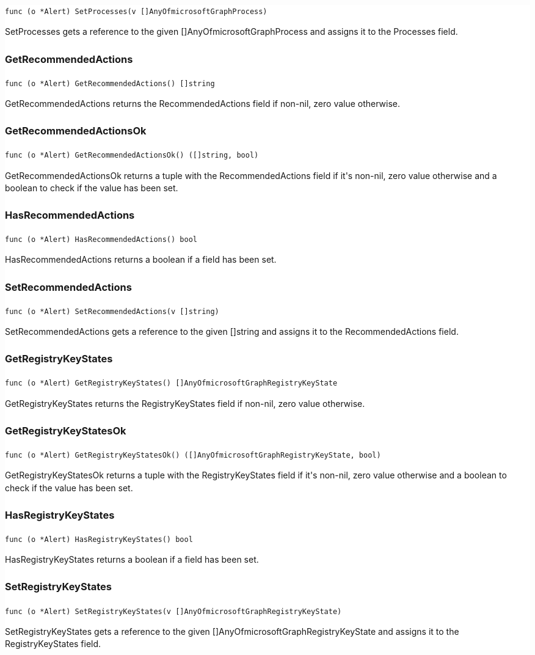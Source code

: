 `func (o *Alert) SetProcesses(v []AnyOfmicrosoftGraphProcess)`

SetProcesses gets a reference to the given []AnyOfmicrosoftGraphProcess and assigns it to the Processes field.

### GetRecommendedActions

`func (o *Alert) GetRecommendedActions() []string`

GetRecommendedActions returns the RecommendedActions field if non-nil, zero value otherwise.

### GetRecommendedActionsOk

`func (o *Alert) GetRecommendedActionsOk() ([]string, bool)`

GetRecommendedActionsOk returns a tuple with the RecommendedActions field if it's non-nil, zero value otherwise
and a boolean to check if the value has been set.

### HasRecommendedActions

`func (o *Alert) HasRecommendedActions() bool`

HasRecommendedActions returns a boolean if a field has been set.

### SetRecommendedActions

`func (o *Alert) SetRecommendedActions(v []string)`

SetRecommendedActions gets a reference to the given []string and assigns it to the RecommendedActions field.

### GetRegistryKeyStates

`func (o *Alert) GetRegistryKeyStates() []AnyOfmicrosoftGraphRegistryKeyState`

GetRegistryKeyStates returns the RegistryKeyStates field if non-nil, zero value otherwise.

### GetRegistryKeyStatesOk

`func (o *Alert) GetRegistryKeyStatesOk() ([]AnyOfmicrosoftGraphRegistryKeyState, bool)`

GetRegistryKeyStatesOk returns a tuple with the RegistryKeyStates field if it's non-nil, zero value otherwise
and a boolean to check if the value has been set.

### HasRegistryKeyStates

`func (o *Alert) HasRegistryKeyStates() bool`

HasRegistryKeyStates returns a boolean if a field has been set.

### SetRegistryKeyStates

`func (o *Alert) SetRegistryKeyStates(v []AnyOfmicrosoftGraphRegistryKeyState)`

SetRegistryKeyStates gets a reference to the given []AnyOfmicrosoftGraphRegistryKeyState and assigns it to the RegistryKeyStates field.
